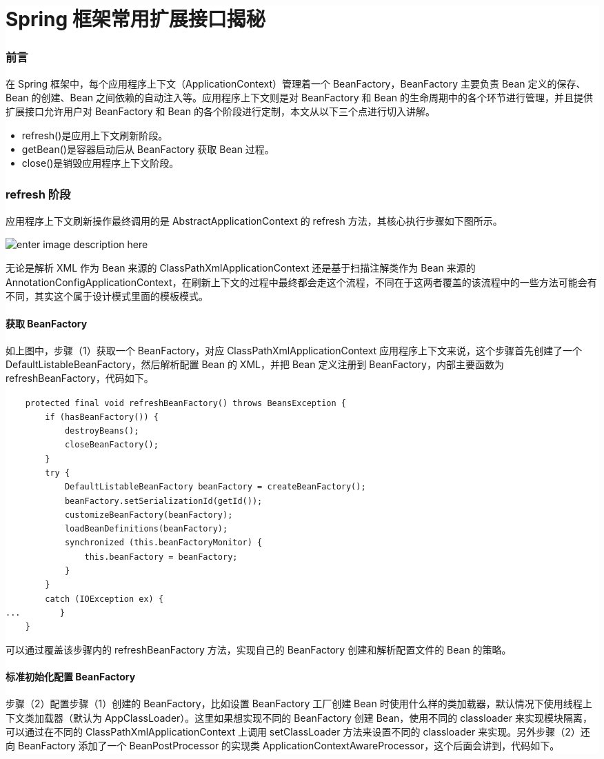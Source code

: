 # Spring 框架常用扩展接口揭秘

### 前言

在 Spring 框架中，每个应用程序上下文（ApplicationContext）管理着一个 BeanFactory，BeanFactory 主要负责 Bean 定义的保存、Bean 的创建、Bean 之间依赖的自动注入等。应用程序上下文则是对 BeanFactory 和 Bean 的生命周期中的各个环节进行管理，并且提供扩展接口允许用户对 BeanFactory 和 Bean 的各个阶段进行定制，本文从以下三个点进行切入讲解。

- refresh()是应用上下文刷新阶段。
- getBean()是容器启动后从 BeanFactory 获取 Bean 过程。
- close()是销毁应用程序上下文阶段。

### refresh 阶段

应用程序上下文刷新操作最终调用的是 AbstractApplicationContext 的 refresh 方法，其核心执行步骤如下图所示。

![enter image description here](http://images.gitbook.cn/e29cd360-160b-11e8-9d3f-d1efaafd6fac)

无论是解析 XML 作为 Bean 来源的 ClassPathXmlApplicationContext 还是基于扫描注解类作为 Bean 来源的 AnnotationConfigApplicationContext，在刷新上下文的过程中最终都会走这个流程，不同在于这两者覆盖的该流程中的一些方法可能会有不同，其实这个属于设计模式里面的模板模式。

#### 获取 BeanFactory

如上图中，步骤（1）获取一个 BeanFactory，对应 ClassPathXmlApplicationContext 应用程序上下文来说，这个步骤首先创建了一个 DefaultListableBeanFactory，然后解析配置 Bean 的 XML，并把 Bean 定义注册到 BeanFactory，内部主要函数为 refreshBeanFactory，代码如下。

```
    protected final void refreshBeanFactory() throws BeansException {
        if (hasBeanFactory()) {
            destroyBeans();
            closeBeanFactory();
        }
        try {
            DefaultListableBeanFactory beanFactory = createBeanFactory();
            beanFactory.setSerializationId(getId());
            customizeBeanFactory(beanFactory);
            loadBeanDefinitions(beanFactory);
            synchronized (this.beanFactoryMonitor) {
                this.beanFactory = beanFactory;
            }
        }
        catch (IOException ex) {
...        }
    }
```

可以通过覆盖该步骤内的 refreshBeanFactory 方法，实现自己的 BeanFactory 创建和解析配置文件的 Bean 的策略。

#### 标准初始化配置 BeanFactory

步骤（2）配置步骤（1）创建的 BeanFactory，比如设置 BeanFactory 工厂创建 Bean 时使用什么样的类加载器，默认情况下使用线程上下文类加载器（默认为 AppClassLoader）。这里如果想实现不同的 BeanFactory 创建 Bean，使用不同的 classloader 来实现模块隔离，可以通过在不同的 ClassPathXmlApplicationContext 上调用 setClassLoader 方法来设置不同的 classloader 来实现。另外步骤（2）还向 BeanFactory 添加了一个 BeanPostProcessor 的实现类 ApplicationContextAwareProcessor，这个后面会讲到，代码如下。
